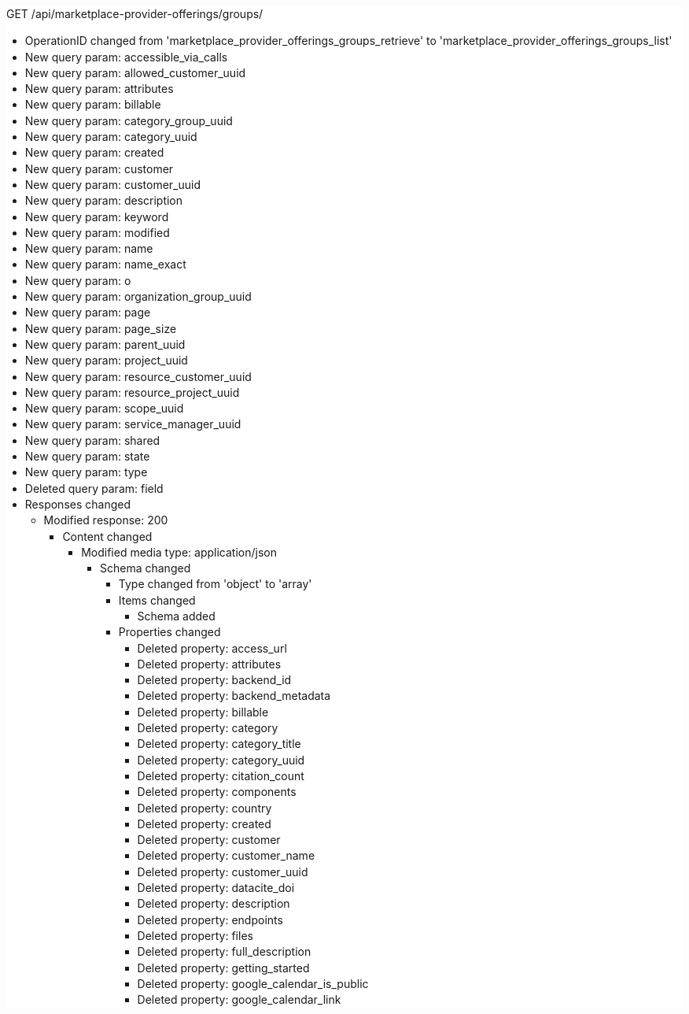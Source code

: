 GET /api/marketplace-provider-offerings/groups/

- OperationID changed from 'marketplace_provider_offerings_groups_retrieve' to 'marketplace_provider_offerings_groups_list'
- New query param: accessible_via_calls
- New query param: allowed_customer_uuid
- New query param: attributes
- New query param: billable
- New query param: category_group_uuid
- New query param: category_uuid
- New query param: created
- New query param: customer
- New query param: customer_uuid
- New query param: description
- New query param: keyword
- New query param: modified
- New query param: name
- New query param: name_exact
- New query param: o
- New query param: organization_group_uuid
- New query param: page
- New query param: page_size
- New query param: parent_uuid
- New query param: project_uuid
- New query param: resource_customer_uuid
- New query param: resource_project_uuid
- New query param: scope_uuid
- New query param: service_manager_uuid
- New query param: shared
- New query param: state
- New query param: type
- Deleted query param: field
- Responses changed
  - Modified response: 200
    - Content changed
      - Modified media type: application/json
        - Schema changed
          - Type changed from 'object' to 'array'
          - Items changed
            - Schema added
          - Properties changed
            - Deleted property: access_url
            - Deleted property: attributes
            - Deleted property: backend_id
            - Deleted property: backend_metadata
            - Deleted property: billable
            - Deleted property: category
            - Deleted property: category_title
            - Deleted property: category_uuid
            - Deleted property: citation_count
            - Deleted property: components
            - Deleted property: country
            - Deleted property: created
            - Deleted property: customer
            - Deleted property: customer_name
            - Deleted property: customer_uuid
            - Deleted property: datacite_doi
            - Deleted property: description
            - Deleted property: endpoints
            - Deleted property: files
            - Deleted property: full_description
            - Deleted property: getting_started
            - Deleted property: google_calendar_is_public
            - Deleted property: google_calendar_link